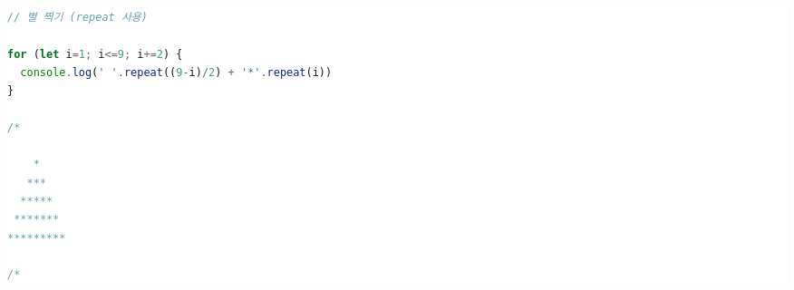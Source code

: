 ```jsx
// 별 찍기 (repeat 사용)

for (let i=1; i<=9; i+=2) {
  console.log(' '.repeat((9-i)/2) + '*'.repeat(i))
}

/*

    *
   ***
  *****
 *******
*********

/*
```
